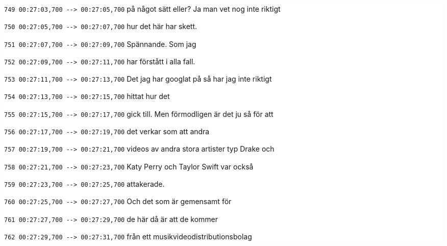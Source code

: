 
`749 00:27:03,700 --> 00:27:05,700`
på något sätt eller? Ja man vet nog inte riktigt



`750 00:27:05,700 --> 00:27:07,700`
hur det här har skett.



`751 00:27:07,700 --> 00:27:09,700`
Spännande. Som jag



`752 00:27:09,700 --> 00:27:11,700`
har förstått i alla fall.



`753 00:27:11,700 --> 00:27:13,700`
Det jag har googlat på så har jag inte riktigt



`754 00:27:13,700 --> 00:27:15,700`
hittat hur det



`755 00:27:15,700 --> 00:27:17,700`
gick till. Men förmodligen är det ju så för att



`756 00:27:17,700 --> 00:27:19,700`
det verkar som att andra



`757 00:27:19,700 --> 00:27:21,700`
videos av andra stora artister typ Drake och



`758 00:27:21,700 --> 00:27:23,700`
Katy Perry och Taylor Swift var också



`759 00:27:23,700 --> 00:27:25,700`
attakerade.



`760 00:27:25,700 --> 00:27:27,700`
Och det som är gemensamt för



`761 00:27:27,700 --> 00:27:29,700`
de här då är att de kommer



`762 00:27:29,700 --> 00:27:31,700`
från ett musikvideodistributionsbolag

